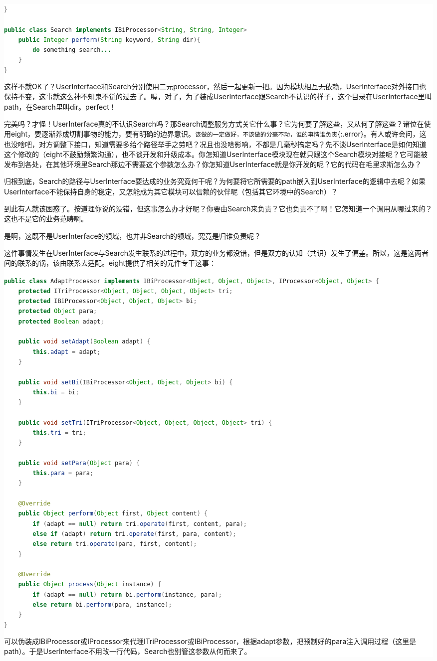 ~~~ java
}

public class Search implements IBiProcessor<String, String, Integer>
	public Integer perform(String keyword, String dir){
		do something search...
	}
}
~~~
这样不就OK了？UserInterface和Search分别使用二元processor，然后一起更新一把。因为模块相互无依赖，UserInterface对外接口也保持不变，这事就这么神不知鬼不觉的过去了。喔，对了，为了装成UserInterface跟Search不认识的样子，这个目录在UserInterface里叫path，在Search里叫dir。perfect！

完美吗？才怪！UserInterface真的不认识Search吗？那Search调整服务方式关它什么事？它为何要了解这些，又从何了解这些？诸位在使用eight，要逐渐养成切割事物的能力，要有明确的边界意识。`该做的一定做好，不该做的分毫不动，谁的事情谁负责`{:.error}。有人或许会问，这也没啥吧，对方调整下接口，知道需要多给个路径举手之劳吧？况且也没啥影响，不都是几毫秒搞定吗？先不谈UserInterface是如何知道这个修改的（eight不鼓励频繁沟通），也不谈开发和升级成本。你怎知道UserInterface模块现在就只跟这个Search模块对接呢？它可能被发布到各处，在其他环境里Search那边不需要这个参数怎么办？你怎知道UserInterface就是你开发的呢？它的代码在毛里求斯怎么办？

归根到底，Search的路径与UserInterface要达成的业务究竟何干呢？为何要将它所需要的path嵌入到UserInterface的逻辑中去呢？如果UserInterface不能保持自身的稳定，又怎能成为其它模块可以信赖的伙伴呢（包括其它环境中的Search）？

到此有人就该困惑了。按道理你说的没错，但这事怎么办才好呢？你要由Search来负责？它也负责不了啊！它怎知道一个调用从哪过来的？这也不是它的业务范畴啊。

是啊，这既不是UserInterface的领域，也并非Search的领域，究竟是归谁负责呢？

这件事情发生在UserInterface与Search发生联系的过程中，双方的业务都没错，但是双方的认知（共识）发生了偏差。所以，这是这两者间的联系的锅，该由联系去适配。eight提供了相关的元件专干这事：
~~~ java
public class AdaptProcessor implements IBiProcessor<Object, Object, Object>, IProcessor<Object, Object> {
	protected ITriProcessor<Object, Object, Object, Object> tri;
	protected IBiProcessor<Object, Object, Object> bi;
	protected Object para;
	protected Boolean adapt;

	public void setAdapt(Boolean adapt) {
		this.adapt = adapt;
	}

	public void setBi(IBiProcessor<Object, Object, Object> bi) {
		this.bi = bi;
	}

	public void setTri(ITriProcessor<Object, Object, Object, Object> tri) {
		this.tri = tri;
	}

	public void setPara(Object para) {
		this.para = para;
	}

	@Override
	public Object perform(Object first, Object content) {
		if (adapt == null) return tri.operate(first, content, para);
		else if (adapt) return tri.operate(first, para, content);
		else return tri.operate(para, first, content);
	}

	@Override
	public Object process(Object instance) {
		if (adapt == null) return bi.perform(instance, para);
		else return bi.perform(para, instance);
	}
}
~~~
可以伪装成IBiProcessor或IProcessor来代理ITriProcessor或IBiProcessor，根据adapt参数，把预制好的para注入调用过程（这里是path）。于是UserInterface不用改一行代码，Search也别管这参数从何而来了。
